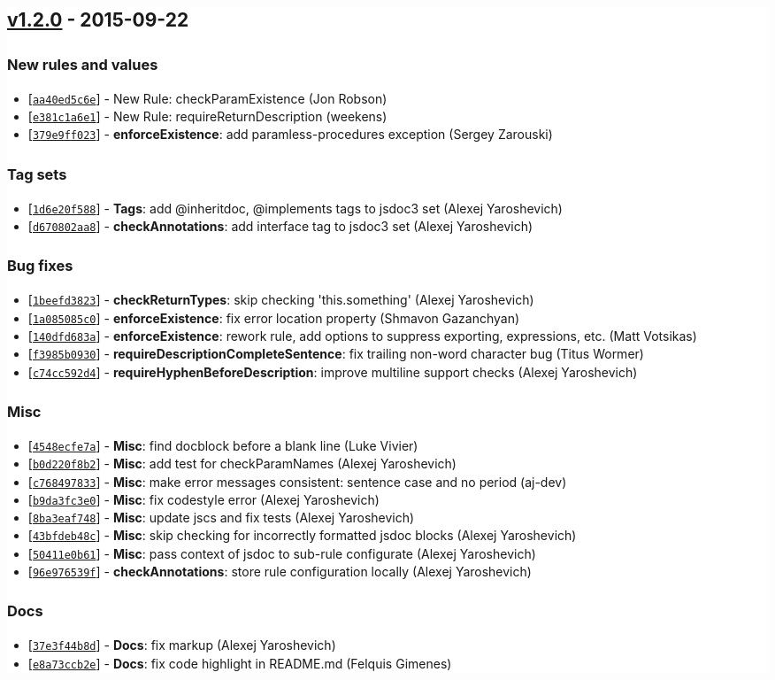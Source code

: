 ## [v1.2.0] - 2015-09-22

### New rules and values
* [[`aa40ed5c6e`](https://github.com/jscs-dev/jscs-jsdoc/commit/aa40ed5c6e)] - New Rule: checkParamExistence (Jon Robson)
* [[`e381c1a6e1`](https://github.com/jscs-dev/jscs-jsdoc/commit/e381c1a6e1)] - New Rule: requireReturnDescription (weekens)
* [[`379e9ff023`](https://github.com/jscs-dev/jscs-jsdoc/commit/379e9ff023)] - **enforceExistence**: add paramless-procedures exception (Sergey Zarouski)

### Tag sets
* [[`1d6e20f588`](https://github.com/jscs-dev/jscs-jsdoc/commit/1d6e20f588)] - **Tags**: add @inheritdoc, @implements tags to jsdoc3 set (Alexej Yaroshevich)
* [[`d670802aa8`](https://github.com/jscs-dev/jscs-jsdoc/commit/d670802aa8)] - **checkAnnotations**: add interface tag to jsdoc3 set (Alexej Yaroshevich)

### Bug fixes
* [[`1beefd3823`](https://github.com/jscs-dev/jscs-jsdoc/commit/1beefd3823)] - **checkReturnTypes**: skip checking 'this.something' (Alexej Yaroshevich)
* [[`1a085085c0`](https://github.com/jscs-dev/jscs-jsdoc/commit/1a085085c0)] - **enforceExistence**: fix error location property (Shmavon Gazanchyan)
* [[`140dfd683a`](https://github.com/jscs-dev/jscs-jsdoc/commit/140dfd683a)] - **enforceExistence**: rework rule, add options to suppress exporting, expressions, etc. (Matt Votsikas)
* [[`f3985b0930`](https://github.com/jscs-dev/jscs-jsdoc/commit/f3985b0930)] - **requireDescriptionCompleteSentence**: fix trailing non-word character bug (Titus Wormer)
* [[`c74cc592d4`](https://github.com/jscs-dev/jscs-jsdoc/commit/c74cc592d4)] - **requireHyphenBeforeDescription**: improve multiline support checks (Alexej Yaroshevich)

### Misc
* [[`4548ecfe7a`](https://github.com/jscs-dev/jscs-jsdoc/commit/4548ecfe7a)] - **Misc**: find docblock before a blank line (Luke Vivier)
* [[`b0d220f8b2`](https://github.com/jscs-dev/jscs-jsdoc/commit/b0d220f8b2)] - **Misc**: add test for checkParamNames (Alexej Yaroshevich)
* [[`c768497833`](https://github.com/jscs-dev/jscs-jsdoc/commit/c768497833)] - **Misc**: make error messages consistent: sentence case and no period (aj-dev)
* [[`b9da3fc3e0`](https://github.com/jscs-dev/jscs-jsdoc/commit/b9da3fc3e0)] - **Misc**: fix codestyle error (Alexej Yaroshevich)
* [[`8ba3eaf748`](https://github.com/jscs-dev/jscs-jsdoc/commit/8ba3eaf748)] - **Misc**: update jscs and fix tests (Alexej Yaroshevich)
* [[`43bfdeb48c`](https://github.com/jscs-dev/jscs-jsdoc/commit/43bfdeb48c)] - **Misc**: skip checking for incorrectly formatted jsdoc blocks (Alexej Yaroshevich)
* [[`50411e0b61`](https://github.com/jscs-dev/jscs-jsdoc/commit/50411e0b61)] - **Misc**: pass context of jsdoc to sub-rule configurate (Alexej Yaroshevich)
* [[`96e976539f`](https://github.com/jscs-dev/jscs-jsdoc/commit/96e976539f)] - **checkAnnotations**: store rule configuration locally (Alexej Yaroshevich)

### Docs
* [[`37e3f44b8d`](https://github.com/jscs-dev/jscs-jsdoc/commit/37e3f44b8d)] - **Docs**: fix markup (Alexej Yaroshevich)
* [[`e8a73ccb2e`](https://github.com/jscs-dev/jscs-jsdoc/commit/e8a73ccb2e)] - **Docs**: fix code highlight in README.md (Felquis Gimenes)


[unreleased]: https://github.com/jscs-dev/jscs-jsdoc/compare/v1.3.0...HEAD
[v1.3.0]: https://github.com/jscs-dev/jscs-jsdoc/compare/v1.2.0...v1.3.0
[v1.2.0]: https://github.com/jscs-dev/jscs-jsdoc/compare/v1.1.0...v1.2.0
[v1.1.0]: https://github.com/jscs-dev/jscs-jsdoc/compare/v1.0.1...v1.1.0
[v1.0.1]: https://github.com/jscs-dev/jscs-jsdoc/compare/v1.0.0...v1.0.1
[v1.0.0]: https://github.com/jscs-dev/jscs-jsdoc/compare/v0.4.6...v1.0.0
[v0.4.6]: https://github.com/jscs-dev/jscs-jsdoc/compare/v0.4.5...v0.4.6
[v0.4.5]: https://github.com/jscs-dev/jscs-jsdoc/compare/v0.4.4...v0.4.5
[v0.4.4]: https://github.com/jscs-dev/jscs-jsdoc/compare/v0.4.3...v0.4.4
[v0.4.3]: https://github.com/jscs-dev/jscs-jsdoc/compare/v0.4.2...v0.4.3
[v0.4.2]: https://github.com/jscs-dev/jscs-jsdoc/compare/v0.4.1...v0.4.2
[v0.4.1]: https://github.com/jscs-dev/jscs-jsdoc/compare/v0.4.0...v0.4.1
[v0.4.0]: https://github.com/jscs-dev/jscs-jsdoc/compare/v0.3.2...v0.4.0
[v0.3.2]: https://github.com/jscs-dev/jscs-jsdoc/compare/v0.3.1...v0.3.2
[v0.3.1]: https://github.com/jscs-dev/jscs-jsdoc/compare/v0.3.0...v0.3.1
[v0.3.0]: https://github.com/jscs-dev/jscs-jsdoc/compare/v0.2.0...v0.3.0
[v0.2.0]: https://github.com/jscs-dev/jscs-jsdoc/compare/v0.1.1...v0.2.0
[v0.1.1]: https://github.com/jscs-dev/jscs-jsdoc/compare/v0.1.0...v0.1.1
[v0.1.0]: https://github.com/jscs-dev/jscs-jsdoc/compare/v0.0.24...v0.1.0
[v0.0.24]: https://github.com/jscs-dev/jscs-jsdoc/compare/v0.0.23...v0.0.24
[v0.0.23]: https://github.com/jscs-dev/jscs-jsdoc/compare/v0.0.22...v0.0.23
[v0.0.22]: https://github.com/jscs-dev/jscs-jsdoc/compare/v0.0.21...v0.0.22
[v0.0.21]: https://github.com/jscs-dev/jscs-jsdoc/compare/v0.0.20...v0.0.21
[v0.0.20]: https://github.com/jscs-dev/jscs-jsdoc/compare/v0.0.19...v0.0.20
[v0.0.19]: https://github.com/jscs-dev/jscs-jsdoc/compare/v0.0.18...v0.0.19
[v0.0.18]: https://github.com/jscs-dev/jscs-jsdoc/compare/v0.0.17...v0.0.18
[v0.0.17]: https://github.com/jscs-dev/jscs-jsdoc/compare/v0.0.16...v0.0.17
[v0.0.16]: https://github.com/jscs-dev/jscs-jsdoc/compare/v0.0.15...v0.0.16
[v0.0.15]: https://github.com/jscs-dev/jscs-jsdoc/compare/v0.0.14...v0.0.15
[v0.0.14]: https://github.com/jscs-dev/jscs-jsdoc/compare/v0.0.12...v0.0.14
[v0.0.12]: https://github.com/jscs-dev/jscs-jsdoc/compare/v0.0.11...v0.0.12
[v0.0.11]: https://github.com/jscs-dev/jscs-jsdoc/compare/v0.0.10...v0.0.11
[v0.0.10]: https://github.com/jscs-dev/jscs-jsdoc/compare/v0.0.9...v0.0.10
[v0.0.9]: https://github.com/jscs-dev/jscs-jsdoc/compare/v0.0.7...v0.0.9
[v0.0.7]: https://github.com/jscs-dev/jscs-jsdoc/compare/v0.0.6...v0.0.7
[v0.0.6]: https://github.com/jscs-dev/jscs-jsdoc/compare/89325196ff...v0.0.6
[v0.0.2]: https://github.com/jscs-dev/jscs-jsdoc/compare/49fc5825d7...89325196ff
[v0.0.1]: https://github.com/jscs-dev/jscs-jsdoc/commit/49fc5825d7